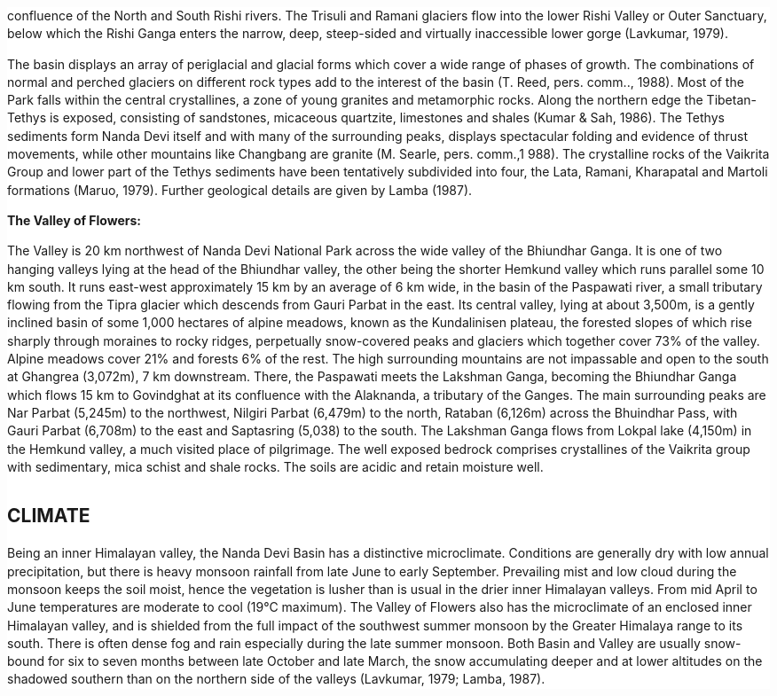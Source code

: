 confluence of the North and South Rishi rivers. The Trisuli and Ramani
glaciers flow into the lower Rishi Valley or Outer Sanctuary, below
which the Rishi Ganga enters the narrow, deep, steep-sided and virtually
inaccessible lower gorge (Lavkumar, 1979).

The basin displays an array of periglacial and glacial forms which cover
a wide range of phases of growth. The combinations of normal and perched
glaciers on different rock types add to the interest of the basin (T.
Reed, pers. comm.., 1988). Most of the Park falls within the central
crystallines, a zone of young granites and metamorphic rocks. Along the
northern edge the Tibetan-Tethys is exposed, consisting of sandstones,
micaceous quartzite, limestones and shales (Kumar & Sah, 1986). The
Tethys sediments form Nanda Devi itself and with many of the surrounding
peaks, displays spectacular folding and evidence of thrust movements,
while other mountains like Changbang are granite (M. Searle, pers.
comm.,1 988). The crystalline rocks of the Vaikrita Group and lower part
of the Tethys sediments have been tentatively subdivided into four, the
Lata, Ramani, Kharapatal and Martoli formations (Maruo, 1979). Further
geological details are given by Lamba (1987).

**The Valley of Flowers:**

The Valley is 20 km northwest of Nanda Devi National Park across the
wide valley of the Bhiundhar Ganga. It is one of two hanging valleys
lying at the head of the Bhiundhar valley, the other being the shorter
Hemkund valley which runs parallel some 10 km south. It runs east-west
approximately 15 km by an average of 6 km wide, in the basin of the
Paspawati river, a small tributary flowing from the Tipra glacier which
descends from Gauri Parbat in the east. Its central valley, lying at
about 3,500m, is a gently inclined basin of some 1,000 hectares of
alpine meadows, known as the Kundalinisen plateau, the forested slopes
of which rise sharply through moraines to rocky ridges, perpetually
snow-covered peaks and glaciers which together cover 73% of the valley.
Alpine meadows cover 21% and forests 6% of the rest. The high
surrounding mountains are not impassable and open to the south at
Ghangrea (3,072m), 7 km downstream. There, the Paspawati meets the
Lakshman Ganga, becoming the Bhiundhar Ganga which flows 15 km to
Govindghat at its confluence with the Alaknanda, a tributary of the
Ganges. The main surrounding peaks are Nar Parbat (5,245m) to the
northwest, Nilgiri Parbat (6,479m) to the north, Rataban (6,126m) across
the Bhuindhar Pass, with Gauri Parbat (6,708m) to the east and
Saptasring (5,038) to the south. The Lakshman Ganga flows from Lokpal
lake (4,150m) in the Hemkund valley, a much visited place of pilgrimage.
The well exposed bedrock comprises crystallines of the Vaikrita group
with sedimentary, mica schist and shale rocks. The soils are acidic and
retain moisture well.

CLIMATE
-------

Being an inner Himalayan valley, the Nanda Devi Basin has a distinctive
microclimate. Conditions are generally dry with low annual
precipitation, but there is heavy monsoon rainfall from late June to
early September. Prevailing mist and low cloud during the monsoon keeps
the soil moist, hence the vegetation is lusher than is usual in the
drier inner Himalayan valleys. From mid April to June temperatures are
moderate to cool (19°C maximum). The Valley of Flowers also has the
microclimate of an enclosed inner Himalayan valley, and is shielded from
the full impact of the southwest summer monsoon by the Greater Himalaya
range to its south. There is often dense fog and rain especially during
the late summer monsoon. Both Basin and Valley are usually snow-bound
for six to seven months between late October and late March, the snow
accumulating deeper and at lower altitudes on the shadowed southern than
on the northern side of the valleys (Lavkumar, 1979; Lamba, 1987).
